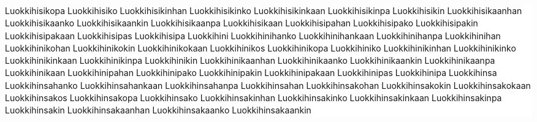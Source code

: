 Luokkihisikopa
Luokkihisiko
Luokkihisikinhan
Luokkihisikinko
Luokkihisikinkaan
Luokkihisikinpa
Luokkihisikin
Luokkihisikaanhan
Luokkihisikaanko
Luokkihisikaankin
Luokkihisikaanpa
Luokkihisikaan
Luokkihisipahan
Luokkihisipako
Luokkihisipakin
Luokkihisipakaan
Luokkihisipas
Luokkihisipa
Luokkihini
Luokkihinihanko
Luokkihinihankaan
Luokkihinihanpa
Luokkihinihan
Luokkihinikohan
Luokkihinikokin
Luokkihinikokaan
Luokkihinikos
Luokkihinikopa
Luokkihiniko
Luokkihinikinhan
Luokkihinikinko
Luokkihinikinkaan
Luokkihinikinpa
Luokkihinikin
Luokkihinikaanhan
Luokkihinikaanko
Luokkihinikaankin
Luokkihinikaanpa
Luokkihinikaan
Luokkihinipahan
Luokkihinipako
Luokkihinipakin
Luokkihinipakaan
Luokkihinipas
Luokkihinipa
Luokkihinsa
Luokkihinsahanko
Luokkihinsahankaan
Luokkihinsahanpa
Luokkihinsahan
Luokkihinsakohan
Luokkihinsakokin
Luokkihinsakokaan
Luokkihinsakos
Luokkihinsakopa
Luokkihinsako
Luokkihinsakinhan
Luokkihinsakinko
Luokkihinsakinkaan
Luokkihinsakinpa
Luokkihinsakin
Luokkihinsakaanhan
Luokkihinsakaanko
Luokkihinsakaankin